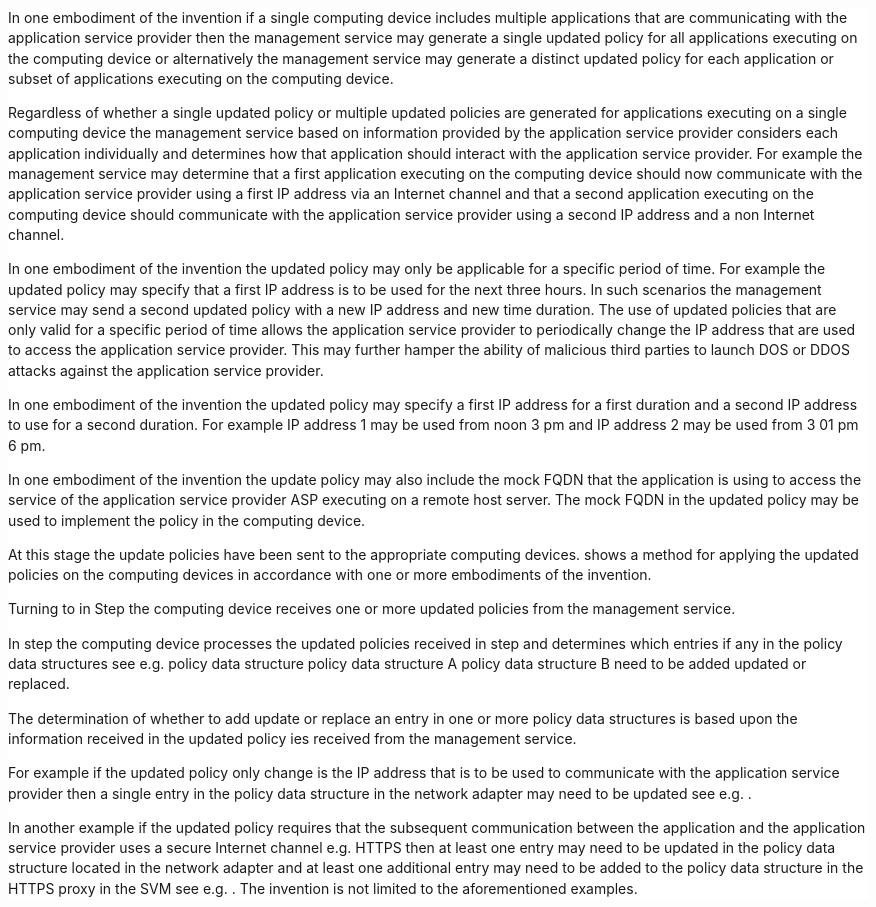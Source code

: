 In one embodiment of the invention if a single computing device includes multiple applications that are communicating with the application service provider then the management service may generate a single updated policy for all applications executing on the computing device or alternatively the management service may generate a distinct updated policy for each application or subset of applications executing on the computing device.

Regardless of whether a single updated policy or multiple updated policies are generated for applications executing on a single computing device the management service based on information provided by the application service provider considers each application individually and determines how that application should interact with the application service provider. For example the management service may determine that a first application executing on the computing device should now communicate with the application service provider using a first IP address via an Internet channel and that a second application executing on the computing device should communicate with the application service provider using a second IP address and a non Internet channel.

In one embodiment of the invention the updated policy may only be applicable for a specific period of time. For example the updated policy may specify that a first IP address is to be used for the next three hours. In such scenarios the management service may send a second updated policy with a new IP address and new time duration. The use of updated policies that are only valid for a specific period of time allows the application service provider to periodically change the IP address that are used to access the application service provider. This may further hamper the ability of malicious third parties to launch DOS or DDOS attacks against the application service provider.

In one embodiment of the invention the updated policy may specify a first IP address for a first duration and a second IP address to use for a second duration. For example IP address 1 may be used from noon 3 pm and IP address 2 may be used from 3 01 pm 6 pm.

In one embodiment of the invention the update policy may also include the mock FQDN that the application is using to access the service of the application service provider ASP executing on a remote host server. The mock FQDN in the updated policy may be used to implement the policy in the computing device.

At this stage the update policies have been sent to the appropriate computing devices. shows a method for applying the updated policies on the computing devices in accordance with one or more embodiments of the invention.

Turning to in Step the computing device receives one or more updated policies from the management service.

In step the computing device processes the updated policies received in step and determines which entries if any in the policy data structures see e.g. policy data structure policy data structure A policy data structure B need to be added updated or replaced.

The determination of whether to add update or replace an entry in one or more policy data structures is based upon the information received in the updated policy ies received from the management service.

For example if the updated policy only change is the IP address that is to be used to communicate with the application service provider then a single entry in the policy data structure in the network adapter may need to be updated see e.g. .

In another example if the updated policy requires that the subsequent communication between the application and the application service provider uses a secure Internet channel e.g. HTTPS then at least one entry may need to be updated in the policy data structure located in the network adapter and at least one additional entry may need to be added to the policy data structure in the HTTPS proxy in the SVM see e.g. . The invention is not limited to the aforementioned examples.
